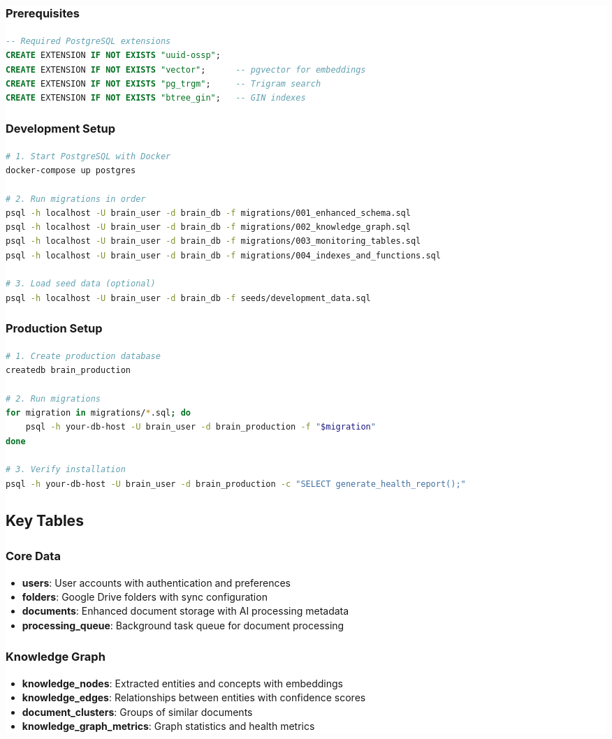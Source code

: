 ### Prerequisites
```sql
-- Required PostgreSQL extensions
CREATE EXTENSION IF NOT EXISTS "uuid-ossp";
CREATE EXTENSION IF NOT EXISTS "vector";      -- pgvector for embeddings
CREATE EXTENSION IF NOT EXISTS "pg_trgm";     -- Trigram search
CREATE EXTENSION IF NOT EXISTS "btree_gin";   -- GIN indexes
```

### Development Setup
```bash
# 1. Start PostgreSQL with Docker
docker-compose up postgres

# 2. Run migrations in order
psql -h localhost -U brain_user -d brain_db -f migrations/001_enhanced_schema.sql
psql -h localhost -U brain_user -d brain_db -f migrations/002_knowledge_graph.sql  
psql -h localhost -U brain_user -d brain_db -f migrations/003_monitoring_tables.sql
psql -h localhost -U brain_user -d brain_db -f migrations/004_indexes_and_functions.sql

# 3. Load seed data (optional)
psql -h localhost -U brain_user -d brain_db -f seeds/development_data.sql
```

### Production Setup
```bash
# 1. Create production database
createdb brain_production

# 2. Run migrations
for migration in migrations/*.sql; do
    psql -h your-db-host -U brain_user -d brain_production -f "$migration"
done

# 3. Verify installation
psql -h your-db-host -U brain_user -d brain_production -c "SELECT generate_health_report();"
```

## Key Tables

### Core Data
- **users**: User accounts with authentication and preferences
- **folders**: Google Drive folders with sync configuration
- **documents**: Enhanced document storage with AI processing metadata
- **processing_queue**: Background task queue for document processing

### Knowledge Graph
- **knowledge_nodes**: Extracted entities and concepts with embeddings
- **knowledge_edges**: Relationships between entities with confidence scores
- **document_clusters**: Groups of similar documents
- **knowledge_graph_metrics**: Graph statistics and health metrics
